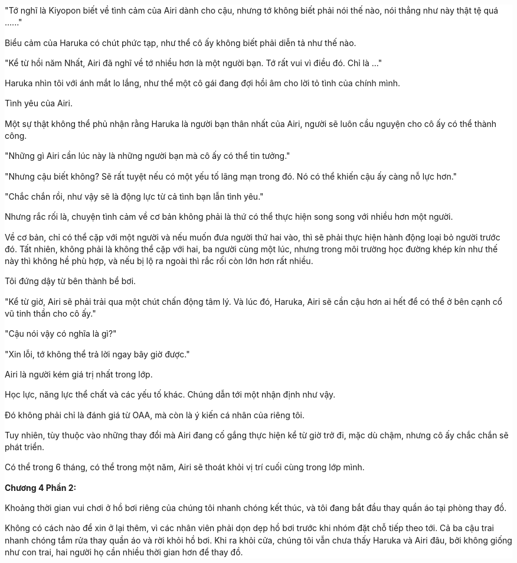 \"Tớ nghĩ là Kiyopon biết về tình cảm của Airi dành cho cậu, nhưng tớ không biết phải nói thế nào, nói thẳng như này thật tệ quá \...\...\"

Biểu cảm của Haruka có chút phức tạp, như thể cô ấy không biết phải diễn tả như thế nào.

\"Kể từ hồi năm Nhất, Airi đã nghĩ về tớ nhiều hơn là một người bạn. Tớ rất vui vì điều đó. Chỉ là \...\"

Haruka nhìn tôi với ánh mắt lo lắng, như thể một cô gái đang đợi hồi âm cho lời tỏ tình của chính mình.

Tình yêu của Airi.

Một sự thật không thể phủ nhận rằng Haruka là người bạn thân nhất của Airi, người sẽ luôn cầu nguyện cho cô ấy có thể thành công.

\"Những gì Airi cần lúc này là những người bạn mà cô ấy có thể tin tưởng.\"

\"Nhưng cậu biết không? Sẽ rất tuyệt nếu có một yếu tố lãng mạn trong đó. Nó có thể khiến cậu ấy càng nỗ lực hơn.\"

\"Chắc chắn rồi, như vậy sẽ là động lực từ cả tình bạn lẫn tình yêu.\"

Nhưng rắc rối là, chuyện tình cảm về cơ bản không phải là thứ có thể thực hiện song song với nhiều hơn một người.

Về cơ bản, chỉ có thể cặp với một người và nếu muốn đưa người thứ hai vào, thì sẽ phải thực hiện hành động loại bỏ người trước đó. Tất nhiên, không phải là không thể cặp với hai, ba người cùng một lúc, nhưng trong môi trường học đường khép kín như thế này thì không hề phù hợp, và nếu bị lộ ra ngoài thì rắc rối còn lớn hơn rất nhiều.

Tôi đứng dậy từ bên thành bể bơi.

\"Kể từ giờ, Airi sẽ phải trải qua một chút chấn động tâm lý. Và lúc đó, Haruka, Airi sẽ cần cậu hơn ai hết để có thể ở bên cạnh cổ vũ tinh thần cho cô ấy.\"

\"Cậu nói vậy có nghĩa là gì?\"

\"Xin lỗi, tớ không thể trả lời ngay bây giờ được.\"

Airi là người kém giá trị nhất trong lớp.

Học lực, năng lực thể chất và các yếu tố khác. Chúng dẫn tới một nhận định như vậy.

Đó không phải chỉ là đánh giá từ OAA, mà còn là ý kiến cá nhân của riêng tôi.

Tuy nhiên, tùy thuộc vào những thay đổi mà Airi đang cố gắng thực hiện kể từ giờ trở đi, mặc dù chậm, nhưng cô ấy chắc chắn sẽ phát triển.

Có thể trong 6 tháng, có thể trong một năm, Airi sẽ thoát khỏi vị trí cuối cùng trong lớp mình.

**Chương 4 Phần 2:**

Khoảng thời gian vui chơi ở hồ bơi riêng của chúng tôi nhanh chóng kết thúc, và tôi đang bắt đầu thay quần áo tại phòng thay đồ.

Không có cách nào để xin ở lại thêm, vì các nhân viên phải dọn dẹp hồ bơi trước khi nhóm đặt chỗ tiếp theo tới. Cả ba cậu trai nhanh chóng tắm rửa thay quần áo và rời khỏi hồ bơi. Khi ra khỏi cửa, chúng tôi vẫn chưa thấy Haruka và Airi đâu, bởi không giống như con trai, hai người họ cần nhiều thời gian hơn để thay đồ.
